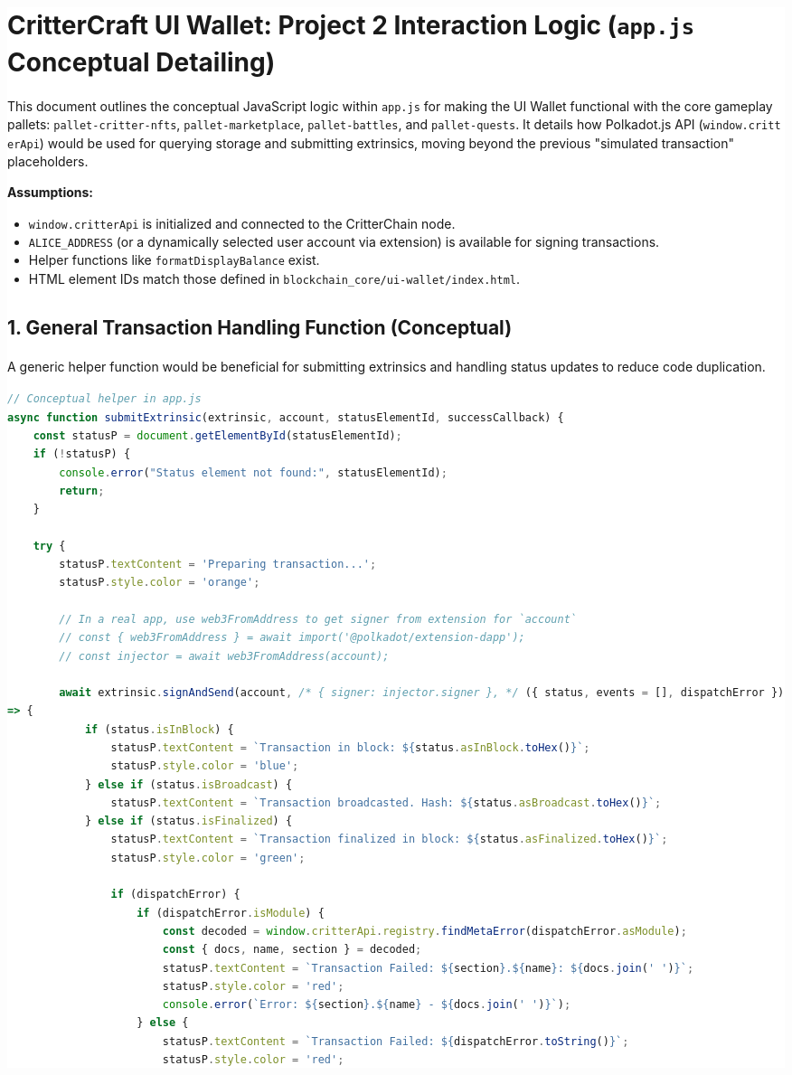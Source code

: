 # CritterCraft UI Wallet: Project 2 Interaction Logic (`app.js` Conceptual Detailing)

This document outlines the conceptual JavaScript logic within `app.js` for making the UI Wallet functional with the core gameplay pallets: `pallet-critter-nfts`, `pallet-marketplace`, `pallet-battles`, and `pallet-quests`. It details how Polkadot.js API (`window.critterApi`) would be used for querying storage and submitting extrinsics, moving beyond the previous "simulated transaction" placeholders.

**Assumptions:**
*   `window.critterApi` is initialized and connected to the CritterChain node.
*   `ALICE_ADDRESS` (or a dynamically selected user account via extension) is available for signing transactions.
*   Helper functions like `formatDisplayBalance` exist.
*   HTML element IDs match those defined in `blockchain_core/ui-wallet/index.html`.

## 1. General Transaction Handling Function (Conceptual)

A generic helper function would be beneficial for submitting extrinsics and handling status updates to reduce code duplication.

```javascript
// Conceptual helper in app.js
async function submitExtrinsic(extrinsic, account, statusElementId, successCallback) {
    const statusP = document.getElementById(statusElementId);
    if (!statusP) {
        console.error("Status element not found:", statusElementId);
        return;
    }

    try {
        statusP.textContent = 'Preparing transaction...';
        statusP.style.color = 'orange';

        // In a real app, use web3FromAddress to get signer from extension for `account`
        // const { web3FromAddress } = await import('@polkadot/extension-dapp');
        // const injector = await web3FromAddress(account);

        await extrinsic.signAndSend(account, /* { signer: injector.signer }, */ ({ status, events = [], dispatchError }) => {
            if (status.isInBlock) {
                statusP.textContent = `Transaction in block: ${status.asInBlock.toHex()}`;
                statusP.style.color = 'blue';
            } else if (status.isBroadcast) {
                statusP.textContent = `Transaction broadcasted. Hash: ${status.asBroadcast.toHex()}`;
            } else if (status.isFinalized) {
                statusP.textContent = `Transaction finalized in block: ${status.asFinalized.toHex()}`;
                statusP.style.color = 'green';

                if (dispatchError) {
                    if (dispatchError.isModule) {
                        const decoded = window.critterApi.registry.findMetaError(dispatchError.asModule);
                        const { docs, name, section } = decoded;
                        statusP.textContent = `Transaction Failed: ${section}.${name}: ${docs.join(' ')}`;
                        statusP.style.color = 'red';
                        console.error(`Error: ${section}.${name} - ${docs.join(' ')}`);
                    } else {
                        statusP.textContent = `Transaction Failed: ${dispatchError.toString()}`;
                        statusP.style.color = 'red';
```